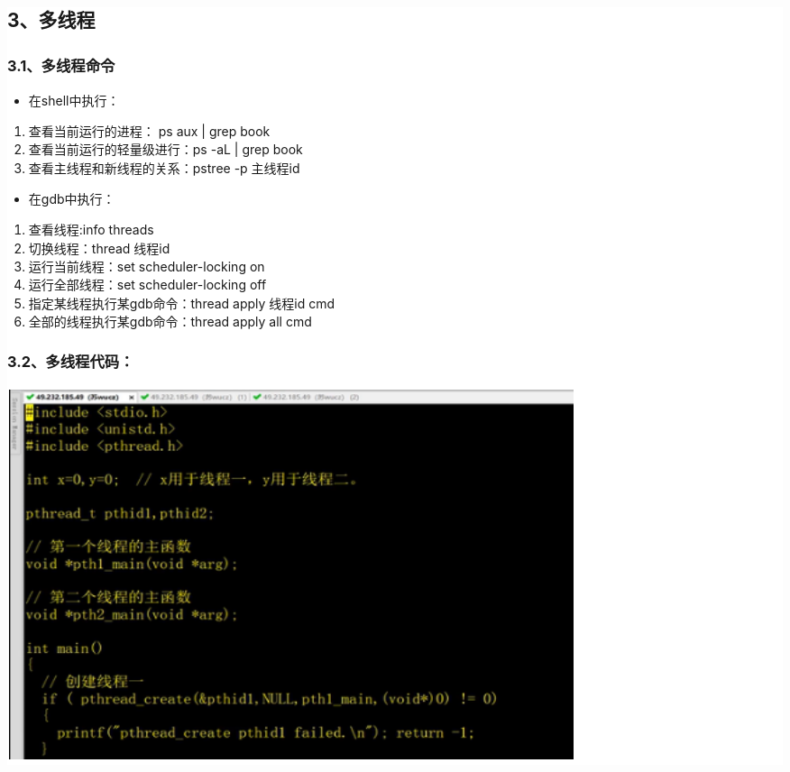 ## 3、多线程

### 3.1、多线程命令

- 在shell中执行：

1. 查看当前运行的进程： ps aux | grep book
2. 查看当前运行的轻量级进行：ps -aL | grep book
3. 查看主线程和新线程的关系：pstree -p 主线程id

- 在gdb中执行：

1. 查看线程:info threads
2. 切换线程：thread 线程id
3. 运行当前线程：set scheduler-locking on
4. 运行全部线程：set scheduler-locking off
5. 指定某线程执行某gdb命令：thread apply 线程id cmd
6. 全部的线程执行某gdb命令：thread apply all cmd

### 3.2、多线程代码：

![gdb10](./pictures/gdb10.png)